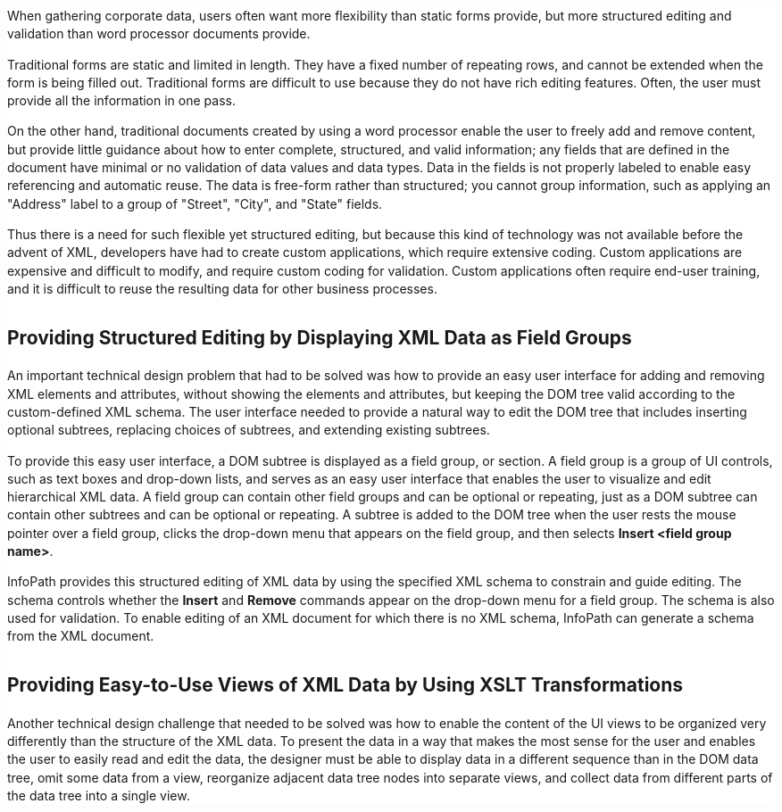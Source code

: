 When gathering corporate data, users often want more flexibility than static forms provide, but more structured editing and validation than word processor documents provide.
  
Traditional forms are static and limited in length. They have a fixed number of repeating rows, and cannot be extended when the form is being filled out. Traditional forms are difficult to use because they do not have rich editing features. Often, the user must provide all the information in one pass.
  
On the other hand, traditional documents created by using a word processor enable the user to freely add and remove content, but provide little guidance about how to enter complete, structured, and valid information; any fields that are defined in the document have minimal or no validation of data values and data types. Data in the fields is not properly labeled to enable easy referencing and automatic reuse. The data is free-form rather than structured; you cannot group information, such as applying an "Address" label to a group of "Street", "City", and "State" fields.
  
Thus there is a need for such flexible yet structured editing, but because this kind of technology was not available before the advent of XML, developers have had to create custom applications, which require extensive coding. Custom applications are expensive and difficult to modify, and require custom coding for validation. Custom applications often require end-user training, and it is difficult to reuse the resulting data for other business processes.
  
## Providing Structured Editing by Displaying XML Data as Field Groups

An important technical design problem that had to be solved was how to provide an easy user interface for adding and removing XML elements and attributes, without showing the elements and attributes, but keeping the DOM tree valid according to the custom-defined XML schema. The user interface needed to provide a natural way to edit the DOM tree that includes inserting optional subtrees, replacing choices of subtrees, and extending existing subtrees.
  
To provide this easy user interface, a DOM subtree is displayed as a field group, or section. A field group is a group of UI controls, such as text boxes and drop-down lists, and serves as an easy user interface that enables the user to visualize and edit hierarchical XML data. A field group can contain other field groups and can be optional or repeating, just as a DOM subtree can contain other subtrees and can be optional or repeating. A subtree is added to the DOM tree when the user rests the mouse pointer over a field group, clicks the drop-down menu that appears on the field group, and then selects **Insert \<field group name\>**.
  
InfoPath provides this structured editing of XML data by using the specified XML schema to constrain and guide editing. The schema controls whether the **Insert** and **Remove** commands appear on the drop-down menu for a field group. The schema is also used for validation. To enable editing of an XML document for which there is no XML schema, InfoPath can generate a schema from the XML document. 
  
## Providing Easy-to-Use Views of XML Data by Using XSLT Transformations

Another technical design challenge that needed to be solved was how to enable the content of the UI views to be organized very differently than the structure of the XML data. To present the data in a way that makes the most sense for the user and enables the user to easily read and edit the data, the designer must be able to display data in a different sequence than in the DOM data tree, omit some data from a view, reorganize adjacent data tree nodes into separate views, and collect data from different parts of the data tree into a single view.
  